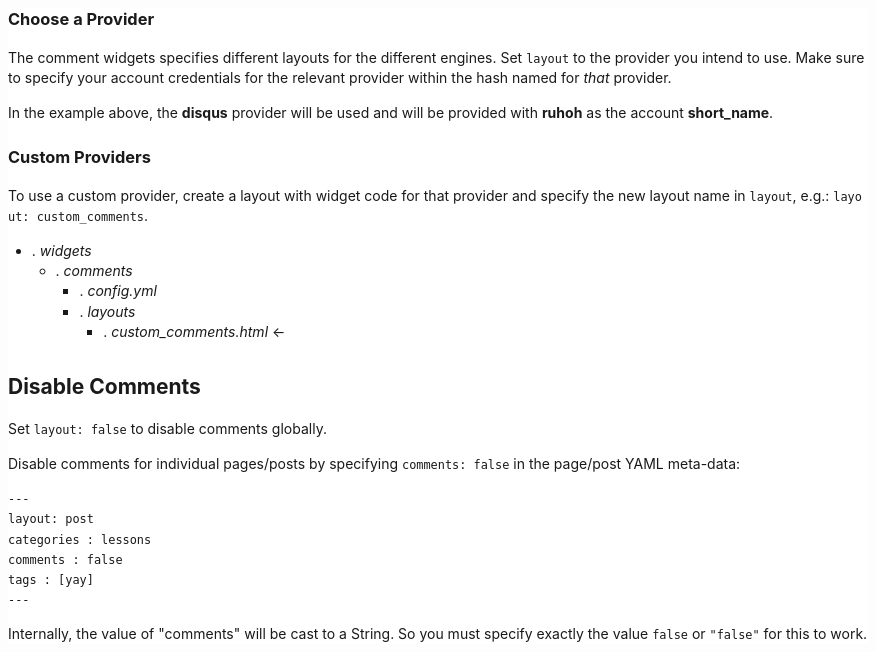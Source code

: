 
### Choose a Provider

The comment widgets specifies different layouts for the different engines. 
Set `layout` to the provider you intend to use. Make sure to specify your account credentials for the relevant provider within the hash named for _that_ provider.

In the example above, the **disqus** provider will be used and will be provided with **ruhoh** as the account **short\_name**.


### Custom Providers

To use a custom provider, create a layout with widget code for that provider and specify the new layout name in `layout`, e.g.: `layout: custom_comments`.

<ul class="folder-tree">
  <li class="endpoint">
    <span class="ui-silk inline ui-silk-folder">.</span> <em>widgets</em> 
    <ul>
      <li>
        <span class="ui-silk inline ui-silk-folder">.</span> <em>comments</em>
        <ul>
          <li><span class="ui-silk inline ui-silk-page-white-gear">.</span> <em>config.yml</em></li>
          <li>
            <span class="ui-silk inline ui-silk-folder">.</span> <em>layouts</em>
            <ul>
              <li><span class="ui-silk inline ui-silk-page-white-text">.</span> <em>custom_comments.html</em> &larr;</li>
            </ul>
          </li>
        </ul>
      </li>
    </ul>
  </li>
</ul>

## Disable Comments

Set `layout: false` to disable comments globally. 

Disable comments for individual pages/posts by specifying `comments: false` in the page/post YAML meta-data:

    ---
    layout: post
    categories : lessons
    comments : false
    tags : [yay]
    ---

Internally, the value of "comments" will be cast to a String. So you must specify exactly the value `false` or `"false"` for this to work.
